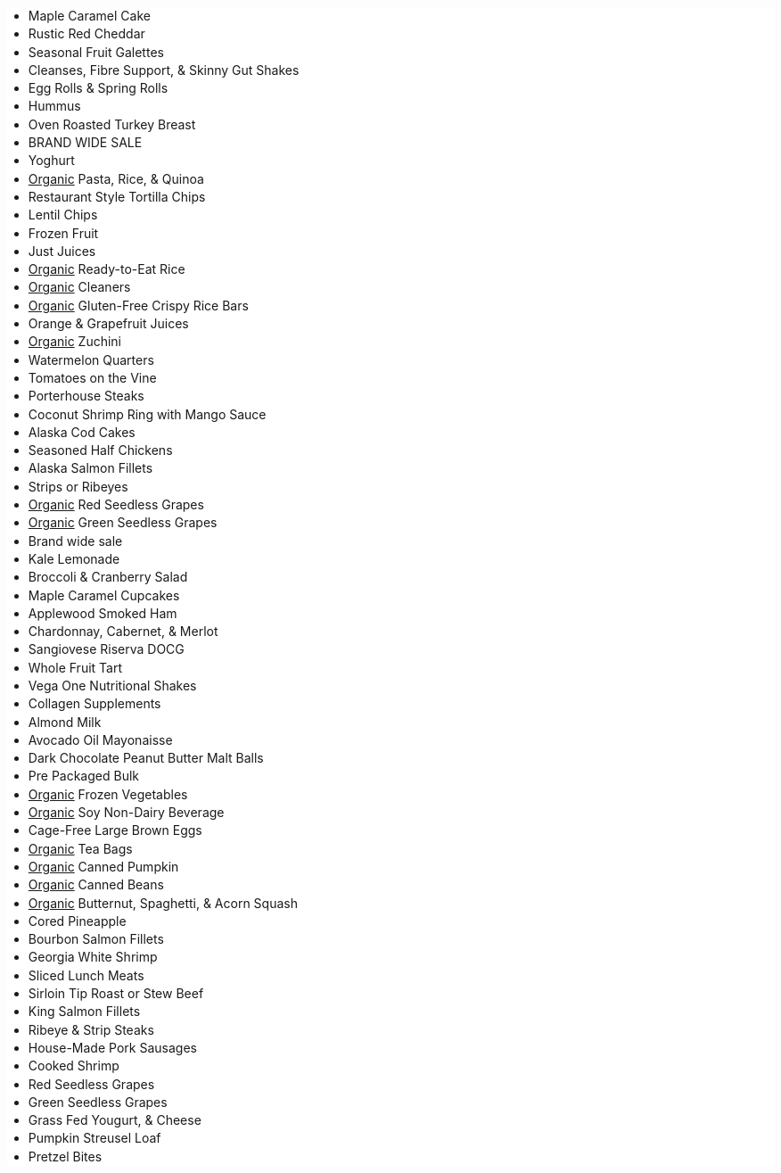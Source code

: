 - Maple Caramel Cake
- Rustic Red Cheddar
- Seasonal Fruit Galettes
- Cleanses, Fibre Support, & Skinny Gut Shakes
- Egg Rolls & Spring Rolls
- Hummus
- Oven Roasted Turkey Breast
- BRAND WIDE SALE
- Yoghurt
- [Organic](organic) Pasta, Rice, & Quinoa
- Restaurant Style Tortilla Chips
- Lentil Chips
- Frozen Fruit
- Just Juices
- [Organic](organic) Ready-to-Eat Rice
- [Organic](organic) Cleaners
- [Organic](organic) Gluten-Free Crispy Rice Bars
- Orange & Grapefruit Juices
- [Organic](organic) Zuchini
- Watermelon Quarters
- Tomatoes on the Vine
- Porterhouse Steaks
- Coconut Shrimp Ring with Mango Sauce
- Alaska Cod Cakes
- Seasoned Half Chickens
- Alaska Salmon Fillets
- Strips or Ribeyes
- [Organic](organic) Red Seedless Grapes
- [Organic](organic) Green Seedless Grapes
- Brand wide sale
- Kale Lemonade
- Broccoli & Cranberry Salad
- Maple Caramel Cupcakes
- Applewood Smoked Ham
- Chardonnay, Cabernet, & Merlot
- Sangiovese Riserva DOCG
- Whole Fruit Tart
- Vega One Nutritional Shakes
- Collagen Supplements
- Almond Milk
- Avocado Oil Mayonaisse
- Dark Chocolate Peanut Butter Malt Balls
- Pre Packaged Bulk
- [Organic](organic) Frozen Vegetables
- [Organic](organic) Soy Non-Dairy Beverage
- Cage-Free Large Brown Eggs
- [Organic](organic) Tea Bags
- [Organic](organic) Canned Pumpkin
- [Organic](organic) Canned Beans
- [Organic](organic) Butternut, Spaghetti, & Acorn Squash
- Cored Pineapple
- Bourbon Salmon Fillets
- Georgia White Shrimp
- Sliced Lunch Meats
- Sirloin Tip Roast or Stew Beef
- King Salmon Fillets
- Ribeye & Strip Steaks
- House-Made Pork Sausages
- Cooked Shrimp
- Red Seedless Grapes
- Green Seedless Grapes
- Grass Fed Yougurt, & Cheese
- Pumpkin Streusel Loaf
- Pretzel Bites